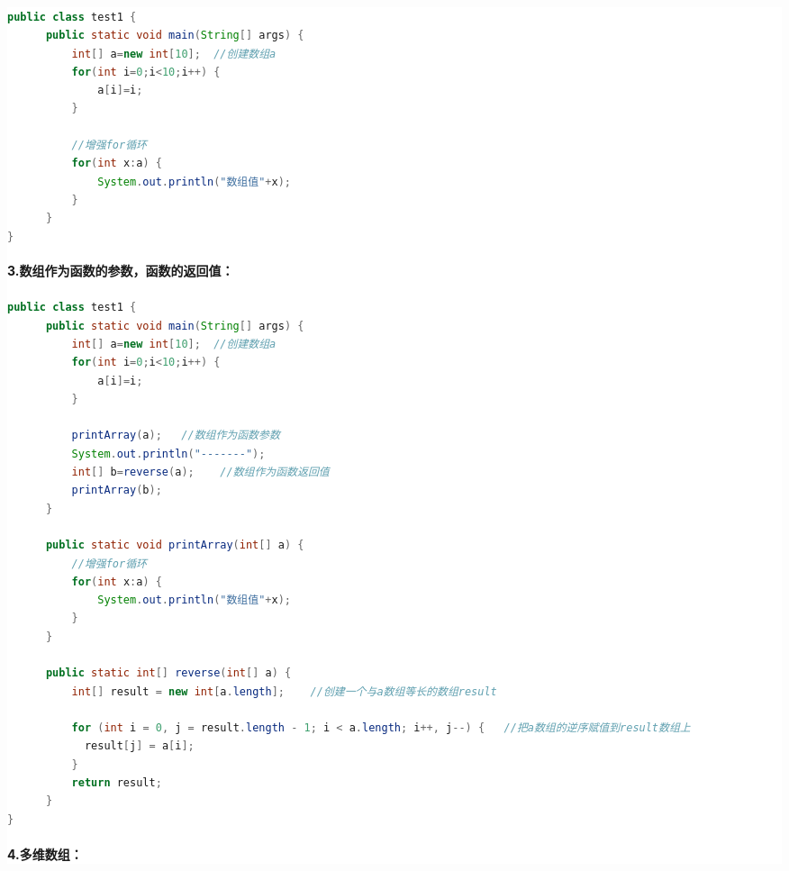 ```java
public class test1 {
	  public static void main(String[] args) {
		  int[] a=new int[10];  //创建数组a
		  for(int i=0;i<10;i++) {
			  a[i]=i;
		  }
		  
		  //增强for循环
		  for(int x:a) {
			  System.out.println("数组值"+x);
		  }
	  }
}
```

#### 3.数组作为函数的参数，函数的返回值：

```java
public class test1 {
	  public static void main(String[] args) {
		  int[] a=new int[10];  //创建数组a
		  for(int i=0;i<10;i++) {
			  a[i]=i;
		  }
		  
		  printArray(a);   //数组作为函数参数
		  System.out.println("-------");
		  int[] b=reverse(a);    //数组作为函数返回值
		  printArray(b);
	  }
	  
	  public static void printArray(int[] a) {
		  //增强for循环
		  for(int x:a) {
			  System.out.println("数组值"+x);
		  }
	  }
	  
	  public static int[] reverse(int[] a) {
		  int[] result = new int[a.length];    //创建一个与a数组等长的数组result
		 
		  for (int i = 0, j = result.length - 1; i < a.length; i++, j--) {   //把a数组的逆序赋值到result数组上
		    result[j] = a[i];
		  }
		  return result;
	  }
}
```


#### 4.多维数组：
